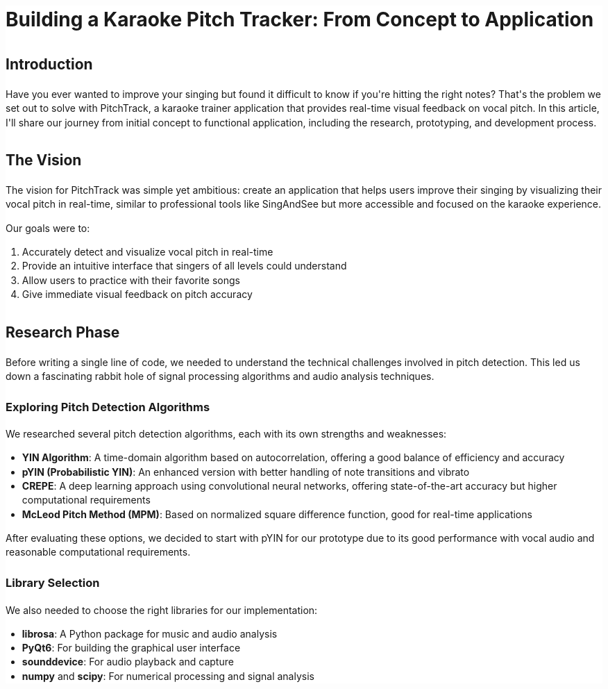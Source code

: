 # Building a Karaoke Pitch Tracker: From Concept to Application

## Introduction

Have you ever wanted to improve your singing but found it difficult to know if you're hitting the right notes? That's the problem we set out to solve with PitchTrack, a karaoke trainer application that provides real-time visual feedback on vocal pitch. In this article, I'll share our journey from initial concept to functional application, including the research, prototyping, and development process.

## The Vision

The vision for PitchTrack was simple yet ambitious: create an application that helps users improve their singing by visualizing their vocal pitch in real-time, similar to professional tools like SingAndSee but more accessible and focused on the karaoke experience.

Our goals were to:

1. Accurately detect and visualize vocal pitch in real-time
2. Provide an intuitive interface that singers of all levels could understand
3. Allow users to practice with their favorite songs
4. Give immediate visual feedback on pitch accuracy

## Research Phase

Before writing a single line of code, we needed to understand the technical challenges involved in pitch detection. This led us down a fascinating rabbit hole of signal processing algorithms and audio analysis techniques.

### Exploring Pitch Detection Algorithms

We researched several pitch detection algorithms, each with its own strengths and weaknesses:

- **YIN Algorithm**: A time-domain algorithm based on autocorrelation, offering a good balance of efficiency and accuracy
- **pYIN (Probabilistic YIN)**: An enhanced version with better handling of note transitions and vibrato
- **CREPE**: A deep learning approach using convolutional neural networks, offering state-of-the-art accuracy but higher computational requirements
- **McLeod Pitch Method (MPM)**: Based on normalized square difference function, good for real-time applications

After evaluating these options, we decided to start with pYIN for our prototype due to its good performance with vocal audio and reasonable computational requirements.

### Library Selection

We also needed to choose the right libraries for our implementation:

- **librosa**: A Python package for music and audio analysis
- **PyQt6**: For building the graphical user interface
- **sounddevice**: For audio playback and capture
- **numpy** and **scipy**: For numerical processing and signal analysis
